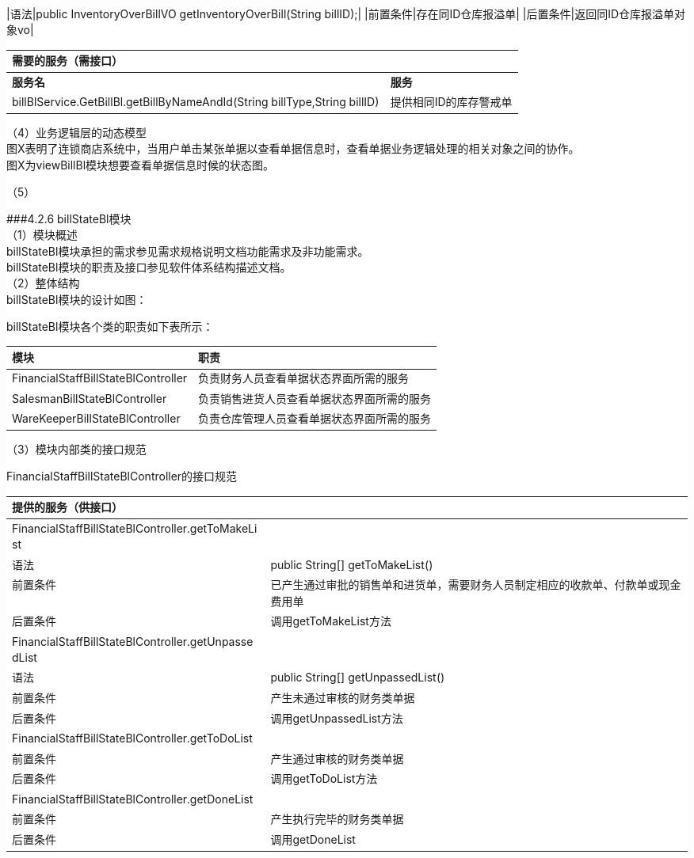 |语法|public InventoryOverBillVO getInventoryOverBill(String billID);|
|前置条件|存在同ID仓库报溢单|
|后置条件|返回同ID仓库报溢单对象vo|


|需要的服务（需接口）||
| :--- | :--- |
|**服务名**|**服务**|
|billBlService.GetBillBl.getBillByNameAndId(String billType,String billID)|提供相同ID的库存警戒单|

（4）业务逻辑层的动态模型  
图X表明了连锁商店系统中，当用户单击某张单据以查看单据信息时，查看单据业务逻辑处理的相关对象之间的协作。  
图X为viewBillBl模块想要查看单据信息时候的状态图。  

（5）  


###4.2.6 billStateBl模块  
（1）模块概述  
billStateBl模块承担的需求参见需求规格说明文档功能需求及非功能需求。  
billStateBl模块的职责及接口参见软件体系结构描述文档。  
（2）整体结构  
billStateBl模块的设计如图：  

billStateBl模块各个类的职责如下表所示：  


|模块|职责|
|:---|:----|
|FinancialStaffBillStateBlController|负责财务人员查看单据状态界面所需的服务|
|SalesmanBillStateBlController|负责销售进货人员查看单据状态界面所需的服务|
|WareKeeperBillStateBlController|负责仓库管理人员查看单据状态界面所需的服务|

（3）模块内部类的接口规范  

FinancialStaffBillStateBlController的接口规范  


|提供的服务（供接口）||
|:----|:----|
|FinancialStaffBillStateBlController.getToMakeList||
|语法|public String[] getToMakeList()|
|前置条件|已产生通过审批的销售单和进货单，需要财务人员制定相应的收款单、付款单或现金费用单|
|后置条件|调用getToMakeList方法|
|FinancialStaffBillStateBlController.getUnpassedList||
|语法|public String[] getUnpassedList()|
|前置条件|产生未通过审核的财务类单据|
|后置条件|调用getUnpassedList方法|
|FinancialStaffBillStateBlController.getToDoList||
|前置条件|产生通过审核的财务类单据|
|后置条件|调用getToDoList方法|
|FinancialStaffBillStateBlController.getDoneList||
|前置条件|产生执行完毕的财务类单据|
|后置条件|调用getDoneList|